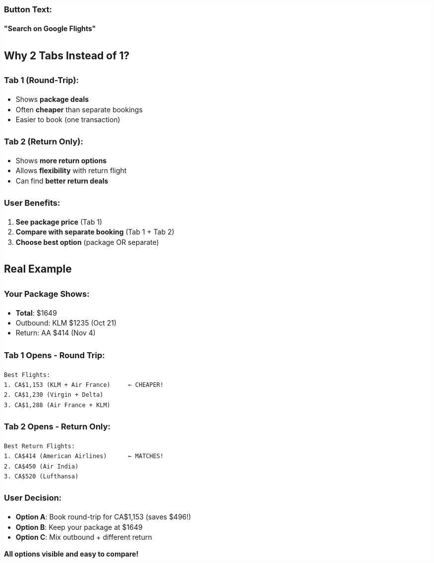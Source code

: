 ### Button Text:
**"Search on Google Flights"**

## Why 2 Tabs Instead of 1?

### Tab 1 (Round-Trip):
- Shows **package deals**
- Often **cheaper** than separate bookings
- Easier to book (one transaction)

### Tab 2 (Return Only):
- Shows **more return options**
- Allows **flexibility** with return flight
- Can find **better return deals**

### User Benefits:
1. **See package price** (Tab 1)
2. **Compare with separate booking** (Tab 1 + Tab 2)
3. **Choose best option** (package OR separate)

## Real Example

### Your Package Shows:
- **Total**: $1649
- Outbound: KLM $1235 (Oct 21)
- Return: AA $414 (Nov 4)

### Tab 1 Opens - Round Trip:
```
Best Flights:
1. CA$1,153 (KLM + Air France)     ← CHEAPER!
2. CA$1,230 (Virgin + Delta)
3. CA$1,288 (Air France + KLM)
```

### Tab 2 Opens - Return Only:
```
Best Return Flights:
1. CA$414 (American Airlines)      ← MATCHES!
2. CA$450 (Air India)
3. CA$520 (Lufthansa)
```

### User Decision:
- **Option A**: Book round-trip for CA$1,153 (saves $496!)
- **Option B**: Keep your package at $1649
- **Option C**: Mix outbound + different return

**All options visible and easy to compare!**
